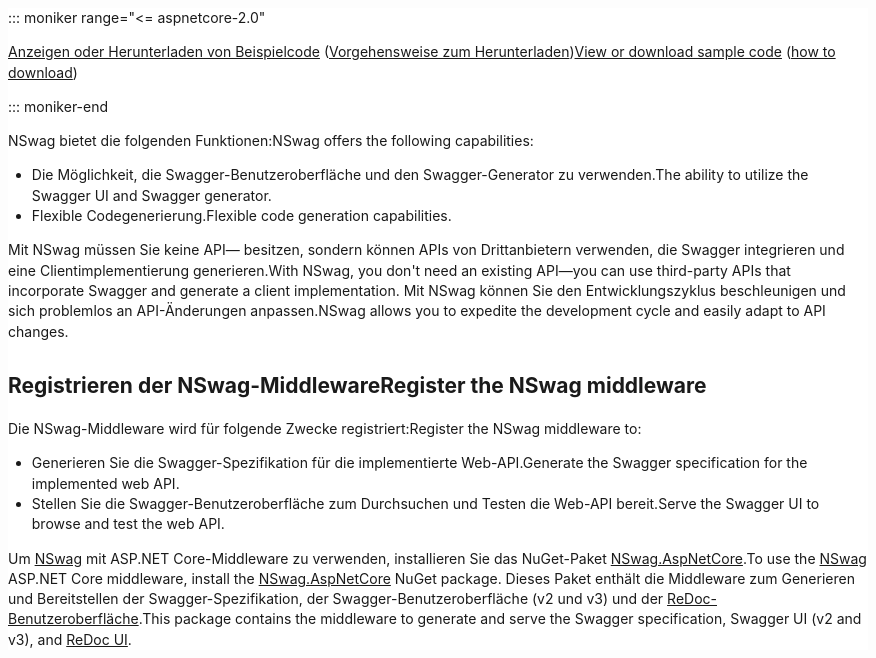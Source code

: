 ::: moniker range="<= aspnetcore-2.0"

<span data-ttu-id="0cc6c-106">[Anzeigen oder Herunterladen von Beispielcode](https://github.com/dotnet/AspNetCore.Docs/tree/master/aspnetcore/tutorials/web-api-help-pages-using-swagger/samples/2.0/TodoApi.NSwag) ([Vorgehensweise zum Herunterladen](xref:index#how-to-download-a-sample))</span><span class="sxs-lookup"><span data-stu-id="0cc6c-106">[View or download sample code](https://github.com/dotnet/AspNetCore.Docs/tree/master/aspnetcore/tutorials/web-api-help-pages-using-swagger/samples/2.0/TodoApi.NSwag) ([how to download](xref:index#how-to-download-a-sample))</span></span>

::: moniker-end

<span data-ttu-id="0cc6c-107">NSwag bietet die folgenden Funktionen:</span><span class="sxs-lookup"><span data-stu-id="0cc6c-107">NSwag offers the following capabilities:</span></span>

* <span data-ttu-id="0cc6c-108">Die Möglichkeit, die Swagger-Benutzeroberfläche und den Swagger-Generator zu verwenden.</span><span class="sxs-lookup"><span data-stu-id="0cc6c-108">The ability to utilize the Swagger UI and Swagger generator.</span></span>
* <span data-ttu-id="0cc6c-109">Flexible Codegenerierung.</span><span class="sxs-lookup"><span data-stu-id="0cc6c-109">Flexible code generation capabilities.</span></span>

<span data-ttu-id="0cc6c-110">Mit NSwag müssen Sie keine API&mdash; besitzen, sondern können APIs von Drittanbietern verwenden, die Swagger integrieren und eine Clientimplementierung generieren.</span><span class="sxs-lookup"><span data-stu-id="0cc6c-110">With NSwag, you don't need an existing API&mdash;you can use third-party APIs that incorporate Swagger and generate a client implementation.</span></span> <span data-ttu-id="0cc6c-111">Mit NSwag können Sie den Entwicklungszyklus beschleunigen und sich problemlos an API-Änderungen anpassen.</span><span class="sxs-lookup"><span data-stu-id="0cc6c-111">NSwag allows you to expedite the development cycle and easily adapt to API changes.</span></span>

## <a name="register-the-nswag-middleware"></a><span data-ttu-id="0cc6c-112">Registrieren der NSwag-Middleware</span><span class="sxs-lookup"><span data-stu-id="0cc6c-112">Register the NSwag middleware</span></span>

<span data-ttu-id="0cc6c-113">Die NSwag-Middleware wird für folgende Zwecke registriert:</span><span class="sxs-lookup"><span data-stu-id="0cc6c-113">Register the NSwag middleware to:</span></span>

* <span data-ttu-id="0cc6c-114">Generieren Sie die Swagger-Spezifikation für die implementierte Web-API.</span><span class="sxs-lookup"><span data-stu-id="0cc6c-114">Generate the Swagger specification for the implemented web API.</span></span>
* <span data-ttu-id="0cc6c-115">Stellen Sie die Swagger-Benutzeroberfläche zum Durchsuchen und Testen die Web-API bereit.</span><span class="sxs-lookup"><span data-stu-id="0cc6c-115">Serve the Swagger UI to browse and test the web API.</span></span>

<span data-ttu-id="0cc6c-116">Um [NSwag](https://github.com/RicoSuter/NSwag) mit ASP.NET Core-Middleware zu verwenden, installieren Sie das NuGet-Paket [NSwag.AspNetCore](https://www.nuget.org/packages/NSwag.AspNetCore/).</span><span class="sxs-lookup"><span data-stu-id="0cc6c-116">To use the [NSwag](https://github.com/RicoSuter/NSwag) ASP.NET Core middleware, install the [NSwag.AspNetCore](https://www.nuget.org/packages/NSwag.AspNetCore/) NuGet package.</span></span> <span data-ttu-id="0cc6c-117">Dieses Paket enthält die Middleware zum Generieren und Bereitstellen der Swagger-Spezifikation, der Swagger-Benutzeroberfläche (v2 und v3) und der [ReDoc-Benutzeroberfläche](https://github.com/Rebilly/ReDoc).</span><span class="sxs-lookup"><span data-stu-id="0cc6c-117">This package contains the middleware to generate and serve the Swagger specification, Swagger UI (v2 and v3), and [ReDoc UI](https://github.com/Rebilly/ReDoc).</span></span>
